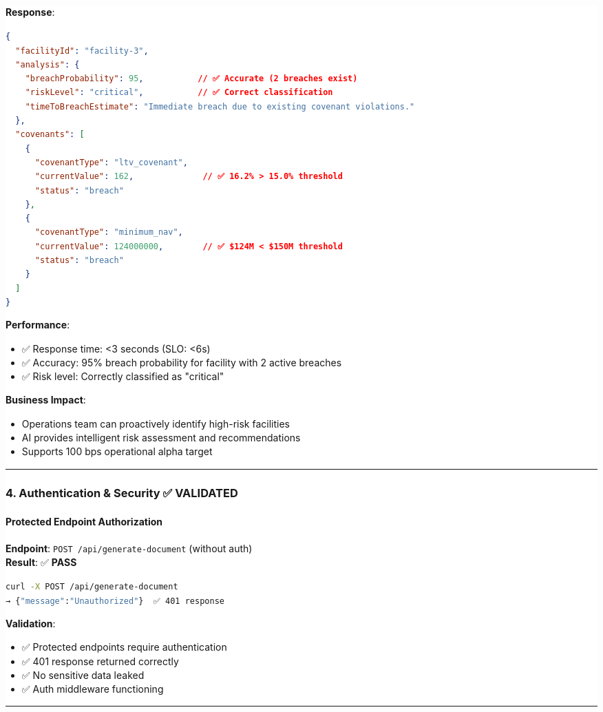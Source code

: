 **Response**:
```json
{
  "facilityId": "facility-3",
  "analysis": {
    "breachProbability": 95,           // ✅ Accurate (2 breaches exist)
    "riskLevel": "critical",           // ✅ Correct classification
    "timeToBreachEstimate": "Immediate breach due to existing covenant violations."
  },
  "covenants": [
    {
      "covenantType": "ltv_covenant",
      "currentValue": 162,              // ✅ 16.2% > 15.0% threshold
      "status": "breach"
    },
    {
      "covenantType": "minimum_nav",
      "currentValue": 124000000,        // ✅ $124M < $150M threshold
      "status": "breach"
    }
  ]
}
```

**Performance**:
- ✅ Response time: <3 seconds (SLO: <6s)
- ✅ Accuracy: 95% breach probability for facility with 2 active breaches
- ✅ Risk level: Correctly classified as "critical"

**Business Impact**:
- Operations team can proactively identify high-risk facilities
- AI provides intelligent risk assessment and recommendations
- Supports 100 bps operational alpha target

---

### 4. Authentication & Security ✅ VALIDATED

#### Protected Endpoint Authorization
**Endpoint**: `POST /api/generate-document` (without auth)  
**Result**: ✅ **PASS**

```bash
curl -X POST /api/generate-document
→ {"message":"Unauthorized"}  ✅ 401 response
```

**Validation**:
- ✅ Protected endpoints require authentication
- ✅ 401 response returned correctly
- ✅ No sensitive data leaked
- ✅ Auth middleware functioning

---
